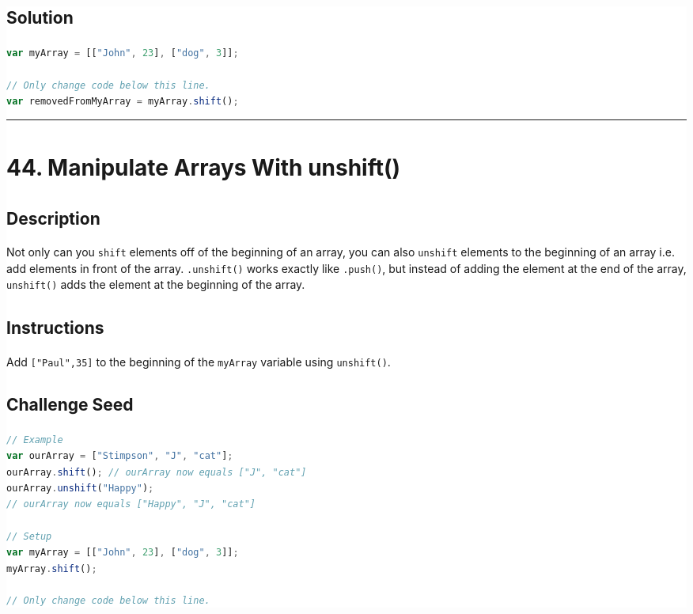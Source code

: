 ## Solution
<section id='solution'>


```js
var myArray = [["John", 23], ["dog", 3]];

// Only change code below this line.
var removedFromMyArray = myArray.shift();
```

</section>
<hr>

# 44. Manipulate Arrays With unshift()

## Description
<section id='description'>
Not only can you <code>shift</code> elements off of the beginning of an array, you can also <code>unshift</code> elements to the beginning of an array i.e. add elements in front of the array.
<code>.unshift()</code> works exactly like <code>.push()</code>, but instead of adding the element at the end of the array, <code>unshift()</code> adds the element at the beginning of the array.
</section>

## Instructions
<section id='instructions'>
Add <code>["Paul",35]</code> to the beginning of the <code>myArray</code> variable using <code>unshift()</code>.
</section>



## Challenge Seed
<section id='challengeSeed'>

<div id='js-seed'>

```js
// Example
var ourArray = ["Stimpson", "J", "cat"];
ourArray.shift(); // ourArray now equals ["J", "cat"]
ourArray.unshift("Happy");
// ourArray now equals ["Happy", "J", "cat"]

// Setup
var myArray = [["John", 23], ["dog", 3]];
myArray.shift();

// Only change code below this line.


```
